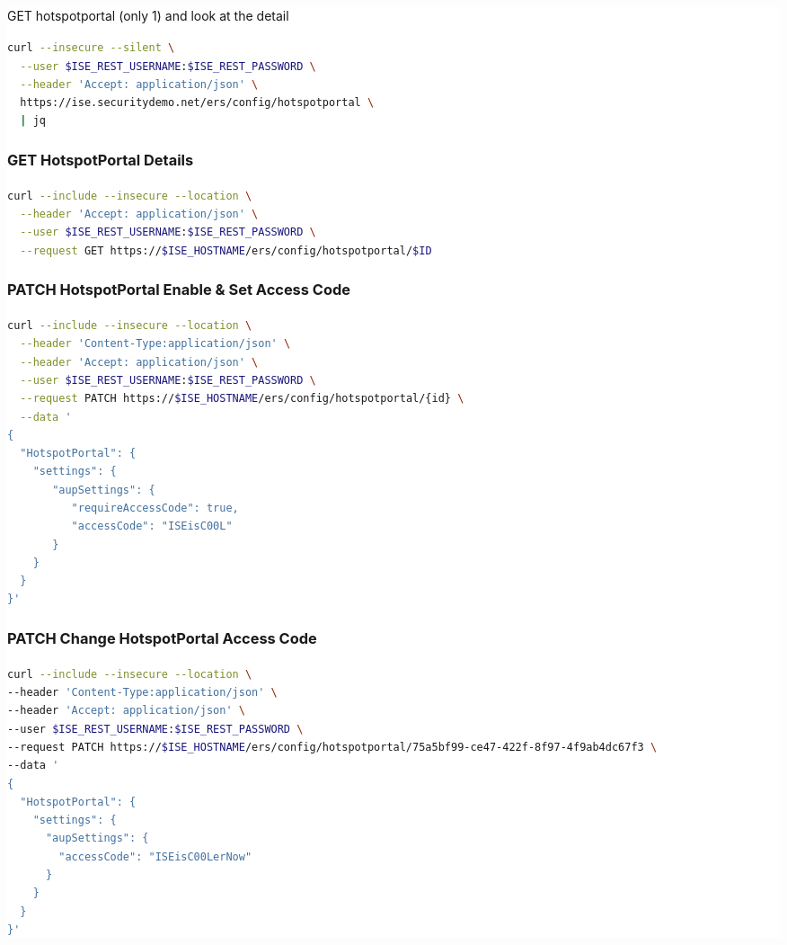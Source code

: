 GET hotspotportal (only 1) and look at the detail

```sh
curl --insecure --silent \
  --user $ISE_REST_USERNAME:$ISE_REST_PASSWORD \
  --header 'Accept: application/json' \
  https://ise.securitydemo.net/ers/config/hotspotportal \
  | jq
```

### GET HotspotPortal Details

```sh
curl --include --insecure --location \
  --header 'Accept: application/json' \
  --user $ISE_REST_USERNAME:$ISE_REST_PASSWORD \
  --request GET https://$ISE_HOSTNAME/ers/config/hotspotportal/$ID

```

### PATCH HotspotPortal Enable & Set Access Code

```sh
curl --include --insecure --location \
  --header 'Content-Type:application/json' \
  --header 'Accept: application/json' \
  --user $ISE_REST_USERNAME:$ISE_REST_PASSWORD \
  --request PATCH https://$ISE_HOSTNAME/ers/config/hotspotportal/{id} \
  --data '
{
  "HotspotPortal": {
    "settings": {
       "aupSettings": {
          "requireAccessCode": true,
          "accessCode": "ISEisC00L"
       }
    }
  }
}'

```

### PATCH Change HotspotPortal Access Code

```sh
curl --include --insecure --location \
--header 'Content-Type:application/json' \
--header 'Accept: application/json' \
--user $ISE_REST_USERNAME:$ISE_REST_PASSWORD \
--request PATCH https://$ISE_HOSTNAME/ers/config/hotspotportal/75a5bf99-ce47-422f-8f97-4f9ab4dc67f3 \
--data '
{
  "HotspotPortal": {
    "settings": {
      "aupSettings": {
        "accessCode": "ISEisC00LerNow"
      }
    }
  }
}'
```
